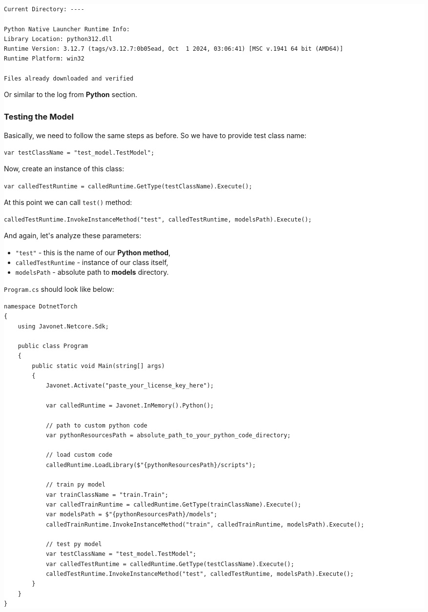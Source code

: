```!
Current Directory: ----

Python Native Launcher Runtime Info:
Library Location: python312.dll
Runtime Version: 3.12.7 (tags/v3.12.7:0b05ead, Oct  1 2024, 03:06:41) [MSC v.1941 64 bit (AMD64)]
Runtime Platform: win32

Files already downloaded and verified
```
Or similar to the log from **Python** section.

### Testing the Model
Basically, we need to follow the same steps as before. So we have to provide test class name:
```csharp!
var testClassName = "test_model.TestModel";
```
Now, create an instance of this class:
```csharp!
var calledTestRuntime = calledRuntime.GetType(testClassName).Execute();
```
At this point we can call `test()` method:
```csharp!
calledTestRuntime.InvokeInstanceMethod("test", calledTestRuntime, modelsPath).Execute();
```
And again, let's analyze these parameters:
* `"test"` - this is the name of our **Python method**,
* `calledTestRuntime` - instance of our class itself,
* `modelsPath` - absolute path to **models** directory.

`Program.cs` should look like below:
```csharp=
namespace DotnetTorch
{
    using Javonet.Netcore.Sdk;

    public class Program
    {
        public static void Main(string[] args)
        {
            Javonet.Activate("paste_your_license_key_here");

            var calledRuntime = Javonet.InMemory().Python();

            // path to custom python code
            var pythonResourcesPath = absolute_path_to_your_python_code_directory;

            // load custom code
            calledRuntime.LoadLibrary($"{pythonResourcesPath}/scripts");

            // train py model
            var trainClassName = "train.Train";
            var calledTrainRuntime = calledRuntime.GetType(trainClassName).Execute();
            var modelsPath = $"{pythonResourcesPath}/models";
            calledTrainRuntime.InvokeInstanceMethod("train", calledTrainRuntime, modelsPath).Execute();
            
            // test py model
            var testClassName = "test_model.TestModel";
            var calledTestRuntime = calledRuntime.GetType(testClassName).Execute();
            calledTestRuntime.InvokeInstanceMethod("test", calledTestRuntime, modelsPath).Execute();
        }
    }
}

```